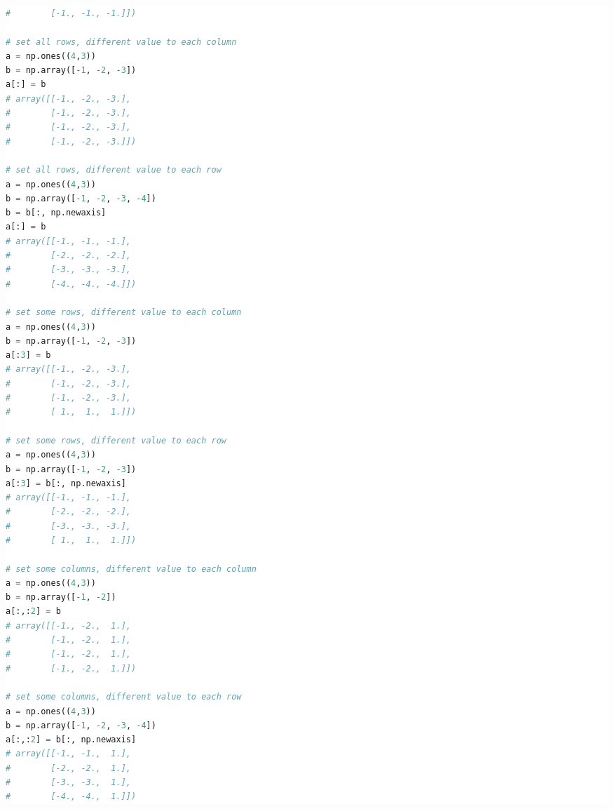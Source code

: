 ```py
#        [-1., -1., -1.]])

# set all rows, different value to each column
a = np.ones((4,3))
b = np.array([-1, -2, -3])
a[:] = b
# array([[-1., -2., -3.],
#        [-1., -2., -3.],
#        [-1., -2., -3.],
#        [-1., -2., -3.]])

# set all rows, different value to each row
a = np.ones((4,3))
b = np.array([-1, -2, -3, -4])
b = b[:, np.newaxis]
a[:] = b
# array([[-1., -1., -1.],
#        [-2., -2., -2.],
#        [-3., -3., -3.],
#        [-4., -4., -4.]])

# set some rows, different value to each column
a = np.ones((4,3))
b = np.array([-1, -2, -3])
a[:3] = b
# array([[-1., -2., -3.],
#        [-1., -2., -3.],
#        [-1., -2., -3.],
#        [ 1.,  1.,  1.]])

# set some rows, different value to each row
a = np.ones((4,3))
b = np.array([-1, -2, -3])
a[:3] = b[:, np.newaxis]
# array([[-1., -1., -1.],
#        [-2., -2., -2.],
#        [-3., -3., -3.],
#        [ 1.,  1.,  1.]])

# set some columns, different value to each column
a = np.ones((4,3))
b = np.array([-1, -2])
a[:,:2] = b
# array([[-1., -2.,  1.],
#        [-1., -2.,  1.],
#        [-1., -2.,  1.],
#        [-1., -2.,  1.]])

# set some columns, different value to each row
a = np.ones((4,3))
b = np.array([-1, -2, -3, -4])
a[:,:2] = b[:, np.newaxis]
# array([[-1., -1.,  1.],
#        [-2., -2.,  1.],
#        [-3., -3.,  1.],
#        [-4., -4.,  1.]])
```
